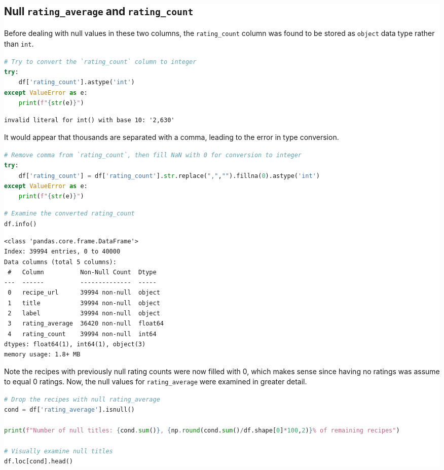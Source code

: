 
## Null `rating_average` and `rating_count`

Before dealing with null values in these two columns, the `rating_count` column was found to be stored as `object` data type rather than `int`.


```python
# Try to convert the `rating_count` column to integer
try:
    df['rating_count'].astype('int')
except ValueError as e:
    print(f"{str(e)}")
```

    invalid literal for int() with base 10: '2,630'


It would appear that thousands are separated with a comma, leading to the error in type conversion.


```python
# Remove comma from `rating_count`, then fill NaN with 0 for conversion to integer
try:
    df['rating_count'] = df['rating_count'].str.replace(",","").fillna(0).astype('int')
except ValueError as e:
    print(f"{str(e)}")
```


```python
# Examine the converted rating_count
df.info()
```

    <class 'pandas.core.frame.DataFrame'>
    Index: 39994 entries, 0 to 40000
    Data columns (total 5 columns):
     #   Column          Non-Null Count  Dtype  
    ---  ------          --------------  -----  
     0   recipe_url      39994 non-null  object 
     1   title           39994 non-null  object 
     2   label           39994 non-null  object 
     3   rating_average  36420 non-null  float64
     4   rating_count    39994 non-null  int64  
    dtypes: float64(1), int64(1), object(3)
    memory usage: 1.8+ MB


Note the recipes with previously null rating counts were now filled with 0, which makes sense since having no ratings was assume to equal 0 ratings. Now, the null values for `rating_average` were examined in greater detail.


```python
# Drop the recipes with null rating_average
cond = df['rating_average'].isnull()

print(f"Number of null titles: {cond.sum()}, {np.round(cond.sum()/df.shape[0]*100,2)}% of remaining recipes")

# Visually examine null titles
df.loc[cond].head()
```
